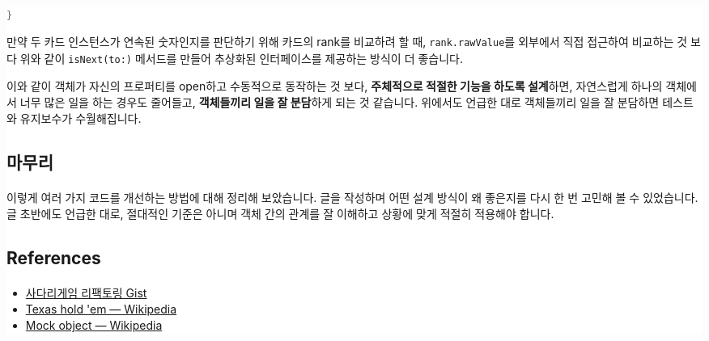 ```swift
}
```

만약 두 카드 인스턴스가 연속된 숫자인지를 판단하기 위해 카드의 rank를 비교하려 할 때, `rank.rawValue`를 외부에서 직접 접근하여 비교하는 것 보다 위와 같이 `isNext(to:)` 메서드를 만들어 추상화된 인터페이스를 제공하는 방식이 더 좋습니다.

이와 같이 객체가 자신의 프로퍼티를 open하고 수동적으로 동작하는 것 보다, **주체적으로 적절한 기능을 하도록 설계**하면, 자연스럽게 하나의 객체에서 너무 많은 일을 하는 경우도 줄어들고, **객체들끼리 일을 잘 분담**하게 되는 것 같습니다. 위에서도 언급한 대로 객체들끼리 일을 잘 분담하면 테스트와 유지보수가 수월해집니다.

## 마무리

이렇게 여러 가지 코드를 개선하는 방법에 대해 정리해 보았습니다. 글을 작성하며 어떤 설계 방식이 왜 좋은지를 다시 한 번 고민해 볼 수 있었습니다. 글 초반에도 언급한 대로, 절대적인 기준은 아니며 객체 간의 관계를 잘 이해하고 상황에 맞게 적절히 적용해야 합니다.

## References

* [사다리게임 리팩토링 Gist][ladder-game]
* [Texas hold 'em — Wikipedia][texas-holdem]
* [Mock object — Wikipedia][mock-object]

[ladder-game]: https://gist.github.com/godrm/f835c2f682a70be68dfe50af535c882e
[texas-holdem]: https://en.wikipedia.org/wiki/Texas_hold_%27em
[mock-object]: https://en.wikipedia.org/wiki/Mock_object
